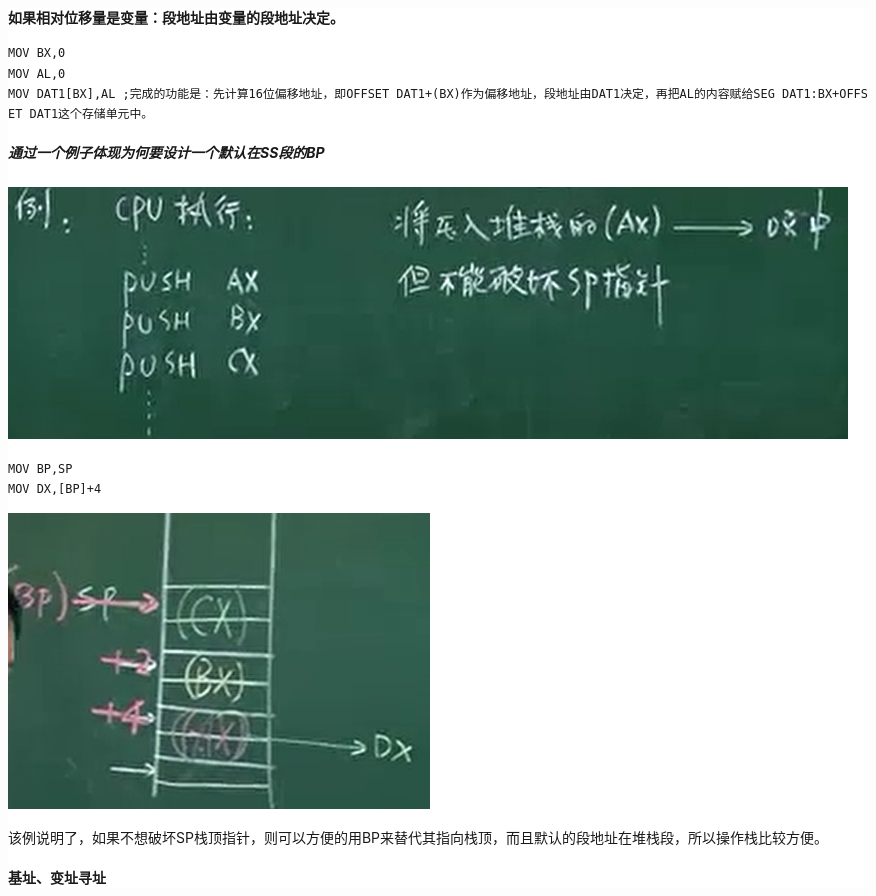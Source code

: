 
**如果相对位移量是变量：段地址由变量的段地址决定。**

```x86asm
MOV BX,0
MOV AL,0
MOV DAT1[BX],AL	;完成的功能是：先计算16位偏移地址，即OFFSET DAT1+(BX)作为偏移地址，段地址由DAT1决定，再把AL的内容赋给SEG DAT1:BX+OFFSET DAT1这个存储单元中。
```



##### 通过一个例子体现为何要设计一个默认在SS段的BP

![image-20210729143703028](../../images/%E5%BE%AE%E6%9C%BA%E5%8E%9F%E7%90%86/image-20210729143703028.png)

```x86asm
MOV BP,SP
MOV DX,[BP]+4
```

![image-20210729144042088](../../images/%E5%BE%AE%E6%9C%BA%E5%8E%9F%E7%90%86/image-20210729144042088.png)

该例说明了，如果不想破坏SP栈顶指针，则可以方便的用BP来替代其指向栈顶，而且默认的段地址在堆栈段，所以操作栈比较方便。

#### 基址、变址寻址
